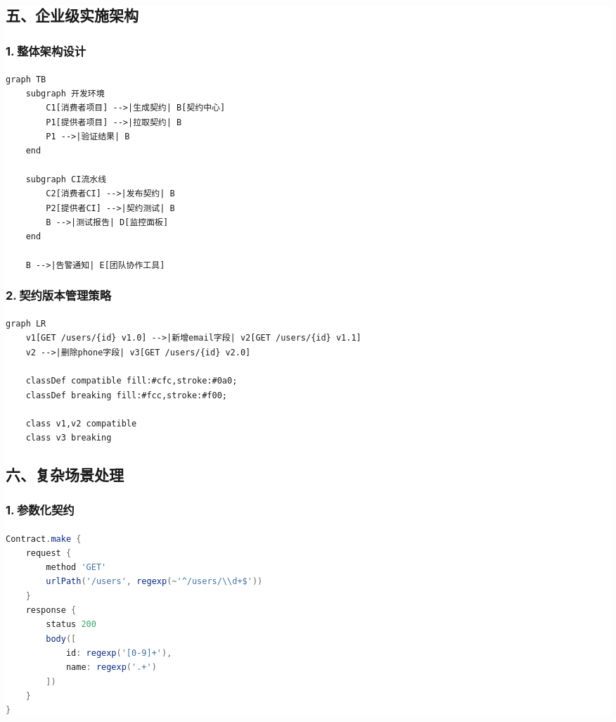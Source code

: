 ## 五、企业级实施架构

### 1. 整体架构设计
```mermaid
graph TB
    subgraph 开发环境
        C1[消费者项目] -->|生成契约| B[契约中心]
        P1[提供者项目] -->|拉取契约| B
        P1 -->|验证结果| B
    end
    
    subgraph CI流水线
        C2[消费者CI] -->|发布契约| B
        P2[提供者CI] -->|契约测试| B
        B -->|测试报告| D[监控面板]
    end
    
    B -->|告警通知| E[团队协作工具]
```

### 2. 契约版本管理策略
```mermaid
graph LR
    v1[GET /users/{id} v1.0] -->|新增email字段| v2[GET /users/{id} v1.1]
    v2 -->|删除phone字段| v3[GET /users/{id} v2.0]
    
    classDef compatible fill:#cfc,stroke:#0a0;
    classDef breaking fill:#fcc,stroke:#f00;
    
    class v1,v2 compatible
    class v3 breaking
```

## 六、复杂场景处理

### 1. 参数化契约
```groovy
Contract.make {
    request {
        method 'GET'
        urlPath('/users', regexp(~'^/users/\\d+$')) 
    }
    response {
        status 200
        body([
            id: regexp('[0-9]+'),
            name: regexp('.+')
        ])
    }
}
```
